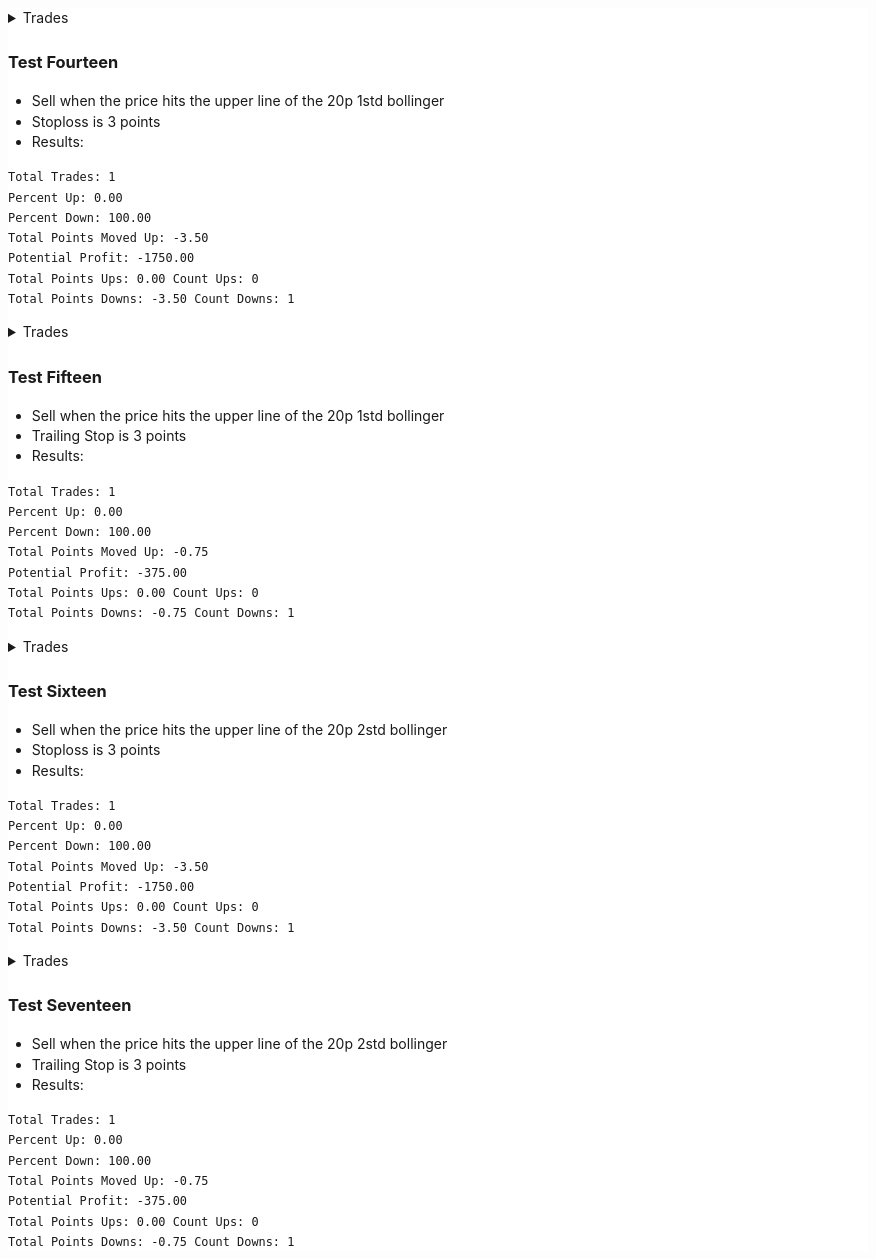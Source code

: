 <details><summary>Trades</summary></details>

### Test Fourteen
* Sell when the price hits the upper line of the 20p 1std bollinger
* Stoploss is 3 points
* Results:
```
Total Trades: 1
Percent Up: 0.00
Percent Down: 100.00
Total Points Moved Up: -3.50
Potential Profit: -1750.00
Total Points Ups: 0.00 Count Ups: 0
Total Points Downs: -3.50 Count Downs: 1
```

<details><summary>Trades</summary></details>

### Test Fifteen
* Sell when the price hits the upper line of the 20p 1std bollinger
* Trailing Stop is 3 points
* Results:
```
Total Trades: 1
Percent Up: 0.00
Percent Down: 100.00
Total Points Moved Up: -0.75
Potential Profit: -375.00
Total Points Ups: 0.00 Count Ups: 0
Total Points Downs: -0.75 Count Downs: 1
```

<details><summary>Trades</summary></details>

### Test Sixteen
* Sell when the price hits the upper line of the 20p 2std bollinger
* Stoploss is 3 points
* Results:
```
Total Trades: 1
Percent Up: 0.00
Percent Down: 100.00
Total Points Moved Up: -3.50
Potential Profit: -1750.00
Total Points Ups: 0.00 Count Ups: 0
Total Points Downs: -3.50 Count Downs: 1
```

<details><summary>Trades</summary></details>

### Test Seventeen
* Sell when the price hits the upper line of the 20p 2std bollinger
* Trailing Stop is 3 points
* Results:
```
Total Trades: 1
Percent Up: 0.00
Percent Down: 100.00
Total Points Moved Up: -0.75
Potential Profit: -375.00
Total Points Ups: 0.00 Count Ups: 0
Total Points Downs: -0.75 Count Downs: 1
```
